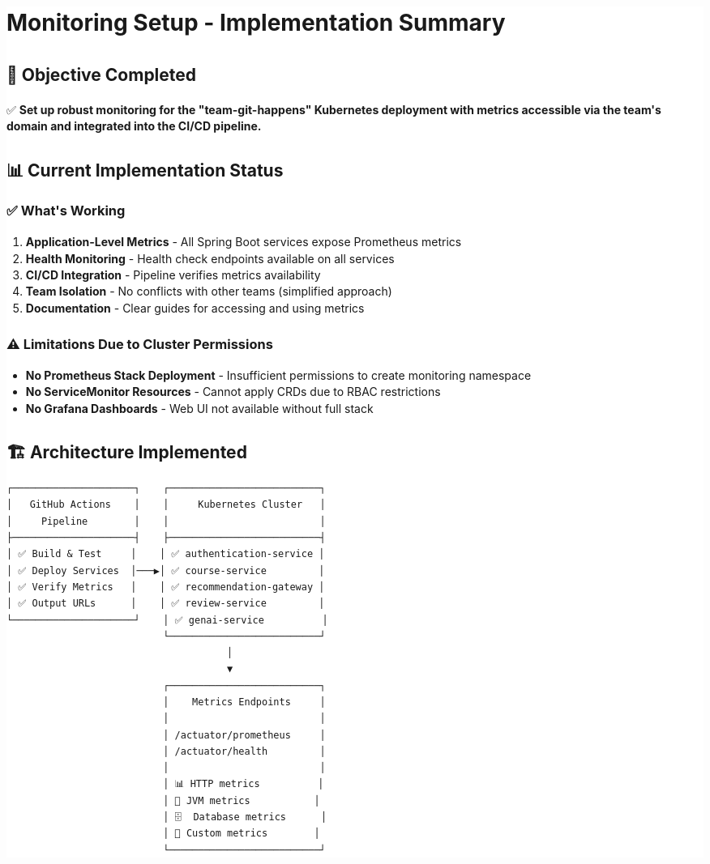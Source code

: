 # Monitoring Setup - Implementation Summary

## 🎯 Objective Completed
✅ **Set up robust monitoring for the "team-git-happens" Kubernetes deployment with metrics accessible via the team's domain and integrated into the CI/CD pipeline.**

## 📊 Current Implementation Status

### ✅ **What's Working**
1. **Application-Level Metrics** - All Spring Boot services expose Prometheus metrics
2. **Health Monitoring** - Health check endpoints available on all services
3. **CI/CD Integration** - Pipeline verifies metrics availability
4. **Team Isolation** - No conflicts with other teams (simplified approach)
5. **Documentation** - Clear guides for accessing and using metrics

### ⚠️ **Limitations Due to Cluster Permissions**
- **No Prometheus Stack Deployment** - Insufficient permissions to create monitoring namespace
- **No ServiceMonitor Resources** - Cannot apply CRDs due to RBAC restrictions
- **No Grafana Dashboards** - Web UI not available without full stack

## 🏗️ Architecture Implemented

```
┌─────────────────────┐    ┌──────────────────────────┐
│   GitHub Actions    │    │     Kubernetes Cluster   │
│     Pipeline        │    │                          │
├─────────────────────┤    ├──────────────────────────┤
│ ✅ Build & Test     │    │ ✅ authentication-service │
│ ✅ Deploy Services  │───▶│ ✅ course-service         │
│ ✅ Verify Metrics   │    │ ✅ recommendation-gateway │
│ ✅ Output URLs      │    │ ✅ review-service         │
└─────────────────────┘    │ ✅ genai-service          │
                           └──────────────────────────┘
                                      │
                                      ▼
                           ┌──────────────────────────┐
                           │    Metrics Endpoints     │
                           │                          │
                           │ /actuator/prometheus     │
                           │ /actuator/health         │
                           │                          │
                           │ 📊 HTTP metrics          │
                           │ 🔧 JVM metrics           │
                           │ 🗄️  Database metrics      │
                           │ 💼 Custom metrics        │
                           └──────────────────────────┘
```
